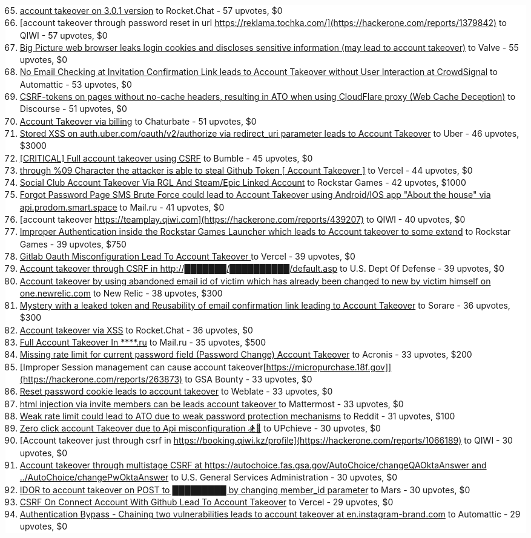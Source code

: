 65. [account takeover on 3.0.1 version](https://hackerone.com/reports/842625) to Rocket.Chat - 57 upvotes, $0
66. [account takeover through password reset in url https://reklama.tochka.com/](https://hackerone.com/reports/1379842) to QIWI - 57 upvotes, $0
67. [Big Picture web browser leaks login cookies and discloses sensitive information (may lead to account takeover)](https://hackerone.com/reports/1079561) to Valve - 55 upvotes, $0
68. [No Email Checking at Invitation Confirmation Link leads to Account Takeover without User Interaction at CrowdSignal](https://hackerone.com/reports/915110) to Automattic - 53 upvotes, $0
69. [CSRF-tokens on pages without no-cache headers, resulting in ATO when using CloudFlare proxy (Web Cache Deception)](https://hackerone.com/reports/260697) to Discourse - 51 upvotes, $0
70. [Account Takeover via billing](https://hackerone.com/reports/394329) to Chaturbate - 51 upvotes, $0
71. [Stored XSS on auth.uber.com/oauth/v2/authorize via redirect_uri parameter leads to Account Takeover](https://hackerone.com/reports/397497) to Uber - 46 upvotes, $3000
72. [[CRITICAL] Full account takeover using CSRF](https://hackerone.com/reports/127703) to Bumble - 45 upvotes, $0
73. [through %09 Character the attacker is able to steal Github Token [ Account Takeover ]](https://hackerone.com/reports/763058) to Vercel - 44 upvotes, $0
74. [Social Club Account Takeover Via RGL And Steam/Epic Linked Account](https://hackerone.com/reports/1235008) to Rockstar Games - 42 upvotes, $1000
75. [Forgot Password Page SMS Brute Force could lead to Account Takeover using Android/IOS app "About the house" via api.prodom.smart.space](https://hackerone.com/reports/944392) to Mail.ru - 41 upvotes, $0
76. [account takeover https://teamplay.qiwi.com](https://hackerone.com/reports/439207) to QIWI - 40 upvotes, $0
77. [Improper Authentication inside the Rockstar Games Launcher which leads to Account takeover to some extend](https://hackerone.com/reports/1442783) to Rockstar Games - 39 upvotes, $750
78. [Gitlab Oauth Misconfiguration Lead To Account Takeover ](https://hackerone.com/reports/541701) to Vercel - 39 upvotes, $0
79. [Account takeover through CSRF in http://███████/██████████/default.asp](https://hackerone.com/reports/670924) to U.S. Dept Of Defense - 39 upvotes, $0
80. [Account takeover by using  abandoned email id of victim which has already been changed to new  by victim himself on one.newrelic.com](https://hackerone.com/reports/1021232) to New Relic - 38 upvotes, $300
81. [Mystery with a leaked token and Reusability of email confirmation link leading to Account Takeover](https://hackerone.com/reports/1817214) to Sorare - 36 upvotes, $300
82. [Account takeover via XSS](https://hackerone.com/reports/735638) to Rocket.Chat - 36 upvotes, $0
83. [Full Account Takeover In ****.ru](https://hackerone.com/reports/1078479) to Mail.ru - 35 upvotes, $500
84. [Missing rate limit for current password field (Password Change) Account Takeover](https://hackerone.com/reports/827484) to Acronis - 33 upvotes, $200
85. [Improper Session management can cause account takeover[https://micropurchase.18f.gov]](https://hackerone.com/reports/263873) to GSA Bounty - 33 upvotes, $0
86. [Reset password cookie leads to account takeover](https://hackerone.com/reports/1004536) to Weblate - 33 upvotes, $0
87. [html injection via invite members can be leads account takeover ](https://hackerone.com/reports/1443567) to Mattermost - 33 upvotes, $0
88. [Weak rate limit could lead to ATO due to weak password protection mechanisms](https://hackerone.com/reports/1065186) to Reddit - 31 upvotes, $100
89. [Zero click account Takeover due to Api misconfiguration 🏂🎩](https://hackerone.com/reports/1166500) to UPchieve - 30 upvotes, $0
90. [Account takeover just through csrf in https://booking.qiwi.kz/profile](https://hackerone.com/reports/1066189) to QIWI - 30 upvotes, $0
91. [Account takeover through multistage CSRF at https://autochoice.fas.gsa.gov/AutoChoice/changeQAOktaAnswer and ../AutoChoice/changePwOktaAnswer](https://hackerone.com/reports/1208453) to U.S. General Services Administration - 30 upvotes, $0
92. [IDOR to account takeover on POST to █████████ by changing member_id parameter](https://hackerone.com/reports/2132183) to Mars - 30 upvotes, $0
93. [CSRF On Connect Account With Github Lead To Account Takeover](https://hackerone.com/reports/542047) to Vercel - 29 upvotes, $0
94. [Authentication Bypass - Chaining two vulnerabilities leads to account takeover at en.instagram-brand.com](https://hackerone.com/reports/209008) to Automattic - 29 upvotes, $0